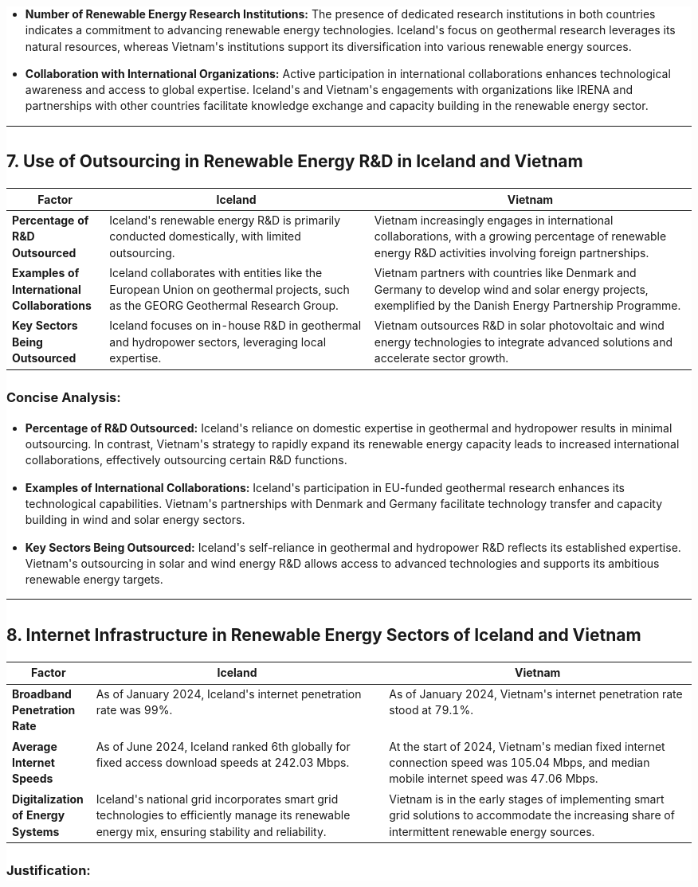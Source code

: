 - **Number of Renewable Energy Research Institutions:** The presence of dedicated research institutions in both countries indicates a commitment to advancing renewable energy technologies. Iceland's focus on geothermal research leverages its natural resources, whereas Vietnam's institutions support its diversification into various renewable energy sources.

- **Collaboration with International Organizations:** Active participation in international collaborations enhances technological awareness and access to global expertise. Iceland's and Vietnam's engagements with organizations like IRENA and partnerships with other countries facilitate knowledge exchange and capacity building in the renewable energy sector.

---

## 7. Use of Outsourcing in Renewable Energy R&D in Iceland and Vietnam

| **Factor** | **Iceland** | **Vietnam** |
|------------|-------------|-------------|
| **Percentage of R&D Outsourced** | Iceland's renewable energy R&D is primarily conducted domestically, with limited outsourcing. | Vietnam increasingly engages in international collaborations, with a growing percentage of renewable energy R&D activities involving foreign partnerships. |
| **Examples of International Collaborations** | Iceland collaborates with entities like the European Union on geothermal projects, such as the GEORG Geothermal Research Group. | Vietnam partners with countries like Denmark and Germany to develop wind and solar energy projects, exemplified by the Danish Energy Partnership Programme. |
| **Key Sectors Being Outsourced** | Iceland focuses on in-house R&D in geothermal and hydropower sectors, leveraging local expertise. | Vietnam outsources R&D in solar photovoltaic and wind energy technologies to integrate advanced solutions and accelerate sector growth. |

### Concise Analysis:

- **Percentage of R&D Outsourced:** Iceland's reliance on domestic expertise in geothermal and hydropower results in minimal outsourcing. In contrast, Vietnam's strategy to rapidly expand its renewable energy capacity leads to increased international collaborations, effectively outsourcing certain R&D functions.

- **Examples of International Collaborations:** Iceland's participation in EU-funded geothermal research enhances its technological capabilities. Vietnam's partnerships with Denmark and Germany facilitate technology transfer and capacity building in wind and solar energy sectors.

- **Key Sectors Being Outsourced:** Iceland's self-reliance in geothermal and hydropower R&D reflects its established expertise. Vietnam's outsourcing in solar and wind energy R&D allows access to advanced technologies and supports its ambitious renewable energy targets.


---

## 8. Internet Infrastructure in Renewable Energy Sectors of Iceland and Vietnam

| **Factor** | **Iceland** | **Vietnam** |
|------------|-------------|-------------|
| **Broadband Penetration Rate** | As of January 2024, Iceland's internet penetration rate was 99%.  | As of January 2024, Vietnam's internet penetration rate stood at 79.1%.  |
| **Average Internet Speeds** | As of June 2024, Iceland ranked 6th globally for fixed access download speeds at 242.03 Mbps.  | At the start of 2024, Vietnam's median fixed internet connection speed was 105.04 Mbps, and median mobile internet speed was 47.06 Mbps.  |
| **Digitalization of Energy Systems** | Iceland's national grid incorporates smart grid technologies to efficiently manage its renewable energy mix, ensuring stability and reliability. | Vietnam is in the early stages of implementing smart grid solutions to accommodate the increasing share of intermittent renewable energy sources. |

### Justification:
